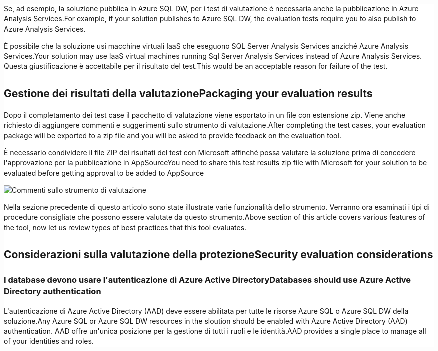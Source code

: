<span data-ttu-id="4c075-142">Se, ad esempio, la soluzione pubblica in Azure SQL DW, per i test di valutazione è necessaria anche la pubblicazione in Azure Analysis Services.</span><span class="sxs-lookup"><span data-stu-id="4c075-142">For example, if your solution publishes to Azure SQL DW, the evaluation tests require you to also publish to Azure Analysis Services.</span></span> 

<span data-ttu-id="4c075-143">È possibile che la soluzione usi macchine virtuali IaaS che eseguono SQL Server Analysis Services anziché Azure Analysis Services.</span><span class="sxs-lookup"><span data-stu-id="4c075-143">Your solution may use IaaS virtual machines running Sql Server Analysis Services instead of Azure Analysis Services.</span></span> <span data-ttu-id="4c075-144">Questa giustificazione è accettabile per il risultato del test.</span><span class="sxs-lookup"><span data-stu-id="4c075-144">This would be an acceptable reason for failure of the test.</span></span>
## <a name="packaging-your-evaluation-results"></a><span data-ttu-id="4c075-145">Gestione dei risultati della valutazione</span><span class="sxs-lookup"><span data-stu-id="4c075-145">Packaging your evaluation results</span></span>
<span data-ttu-id="4c075-146">Dopo il completamento dei test case il pacchetto di valutazione viene esportato in un file con estensione zip. Viene anche richiesto di aggiungere commenti e suggerimenti sullo strumento di valutazione.</span><span class="sxs-lookup"><span data-stu-id="4c075-146">After completing the test cases, your evaluation package will be exported to a zip file and you will be asked to provide feedback on the evaluation tool.</span></span> 

<span data-ttu-id="4c075-147">È necessario condividere il file ZIP dei risultati del test con Microsoft affinché possa valutare la soluzione prima di concedere l'approvazione per la pubblicazione in AppSource</span><span class="sxs-lookup"><span data-stu-id="4c075-147">You need to share this test results zip file with Microsoft for your solution to be evaluated before getting approval to be added to AppSource</span></span>

![Commenti sullo strumento di valutazione](./media/cortana-intelligence-appsource-evaluation-tool/7-grade-evaluation-tool.png)

<span data-ttu-id="4c075-149">Nella sezione precedente di questo articolo sono state illustrate varie funzionalità dello strumento. Verranno ora esaminati i tipi di procedure consigliate che possono essere valutate da questo strumento.</span><span class="sxs-lookup"><span data-stu-id="4c075-149">Above section of this article covers various features of the tool, now let us review types of best practices that this tool evaluates.</span></span>

## <a name="security-evaluation-considerations"></a><span data-ttu-id="4c075-150">Considerazioni sulla valutazione della protezione</span><span class="sxs-lookup"><span data-stu-id="4c075-150">Security evaluation considerations</span></span>
### <a name="databases-should-use-azure-active-directory-authentication"></a><span data-ttu-id="4c075-151">I database devono usare l'autenticazione di Azure Active Directory</span><span class="sxs-lookup"><span data-stu-id="4c075-151">Databases should use Azure Active Directory authentication</span></span>
<span data-ttu-id="4c075-152">L'autenticazione di Azure Active Directory (AAD) deve essere abilitata per tutte le risorse Azure SQL o Azure SQL DW della soluzione.</span><span class="sxs-lookup"><span data-stu-id="4c075-152">Any Azure SQL or Azure SQL DW resources in the sloution should be enabled with Azure Active Directory (AAD) authentication.</span></span> <span data-ttu-id="4c075-153">AAD offre un'unica posizione per la gestione di tutti i ruoli e le identità.</span><span class="sxs-lookup"><span data-stu-id="4c075-153">AAD provides a single place to manage all of your identities and roles.</span></span>
